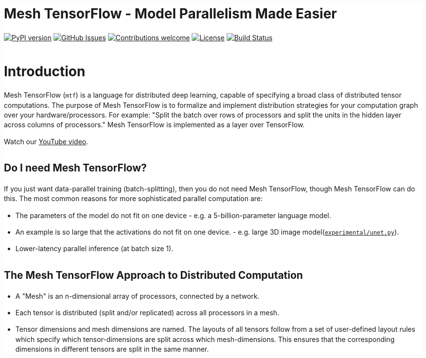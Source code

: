 # Mesh TensorFlow - Model Parallelism Made Easier

[![PyPI
version](https://badge.fury.io/py/mesh-tensorflow.svg)](https://badge.fury.io/py/mesh-tensorflow)
[![GitHub
Issues](https://img.shields.io/github/issues/tensorflow/mesh.svg)](https://github.com/tensorflow/mesh/issues)
[![Contributions
welcome](https://img.shields.io/badge/contributions-welcome-brightgreen.svg)](CONTRIBUTING.md)
[![License](https://img.shields.io/badge/License-Apache%202.0-brightgreen.svg)](https://opensource.org/licenses/Apache-2.0)
[![Build Status](https://github.com/tensorflow/mesh/workflows/build/badge.svg)](https://github.com/tensorflow/mesh/actions?query=workflow%3Abuild)


# Introduction

Mesh TensorFlow (`mtf`) is a language for distributed deep learning, capable of
specifying a broad class of distributed tensor computations.  The purpose of
Mesh TensorFlow is to formalize and implement distribution strategies for your
computation graph over your hardware/processors. For example: "Split the batch
over rows of processors and split the units in the hidden layer across columns
of processors." Mesh TensorFlow is implemented as a layer over TensorFlow.

Watch our [YouTube video](https://www.youtube.com/watch?v=HgGyWS40g-g).


## Do I need Mesh TensorFlow?

If you just want data-parallel training (batch-splitting), then you do not need
Mesh TensorFlow, though Mesh TensorFlow can do this.  The most common reasons
for more sophisticated parallel computation are:

* The parameters of the model do not fit on one device - e.g. a
5-billion-parameter language model.

* An example is so large that the activations do not fit on one device. - e.g.
large 3D image model([`experimental/unet.py`](https://github.com/tensorflow/mesh/blob/master/mesh_tensorflow/experimental/unet.py)).

* Lower-latency parallel inference (at batch size 1).

## The Mesh TensorFlow Approach to Distributed Computation

* A "Mesh" is an n-dimensional array of processors, connected by a network.

* Each tensor is distributed (split and/or replicated) across all processors
  in a mesh.

* Tensor dimensions and mesh dimensions are named.  The layouts of all tensors
  follow from a set of user-defined layout rules which specify which
  tensor-dimensions are split across which mesh-dimensions.  This ensures that
  the corresponding dimensions in different tensors are split in the same
  manner.
